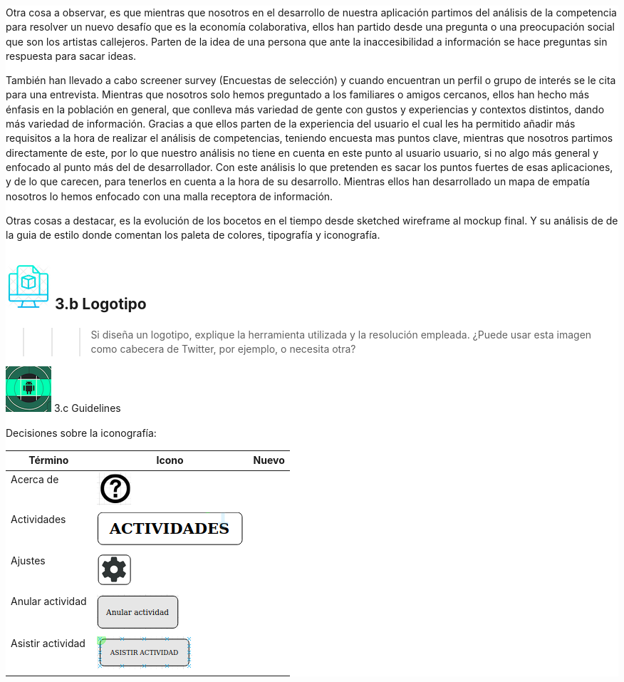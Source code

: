 Otra cosa a observar, es que mientras que nosotros en el desarrollo de nuestra aplicación partimos del análisis de la competencia para resolver  un nuevo desafío que es la economía colaborativa, ellos han partido desde una pregunta o una preocupación social que son los artistas callejeros. Parten de la idea de una persona que ante la inaccesibilidad a información se hace preguntas sin respuesta para sacar ideas.

También han llevado a cabo screener survey (Encuestas de selección) y cuando encuentran un perfil o grupo de interés se le cita para una entrevista. Mientras que nosotros solo hemos preguntado a los familiares o amigos cercanos, ellos han hecho más énfasis en la población en general, que conlleva más variedad de gente con gustos y experiencias y contextos distintos, dando más variedad de información.
Gracias a que ellos parten de la experiencia del usuario el cual les ha permitido añadir más requisitos a la hora de realizar el análisis de competencias, teniendo encuesta mas puntos clave, mientras que nosotros partimos directamente de este, por lo que nuestro análisis no tiene en cuenta en este punto al usuario usuario, si no algo más general y enfocado al punto más del de desarrollador. Con este análisis lo que pretenden es sacar los puntos fuertes de esas aplicaciones, y de lo que carecen, para tenerlos en cuenta a la hora de su desarrollo.
Mientras ellos han desarrollado un mapa de empatía nosotros lo hemos enfocado con una malla receptora de información.

Otras cosas a destacar, es la evolución de los bocetos en el tiempo desde sketched wireframe  al mockup final. Y su análisis de de la guia de estilo donde comentan los paleta  de colores, tipografía y iconografía.



![Método UX](img/landing-page.png)  3.b Logotipo
----


>>> Si diseña un logotipo, explique la herramienta utilizada y la resolución empleada. ¿Puede usar esta imagen como cabecera de Twitter, por ejemplo, o necesita otra?

![Método UX](img/guidelines.png) 3.c Guidelines

Decisiones sobre la iconografía:

Término | Icono | Nuevo
| ------------- | ------- | ------- |
|  Acerca de  | ![Método UX](img/foto_34.png) |          |
|  Actividades  | ![Método UX](img/foto_8.png) |  |
|  Ajustes  | ![Método UX](img/foto_32.png) |  |
|  Anular actividad  | ![Método UX](img/foto_9.png) |  |
|  Asistir actividad  | ![Método UX](img/foto_7.png) |  |